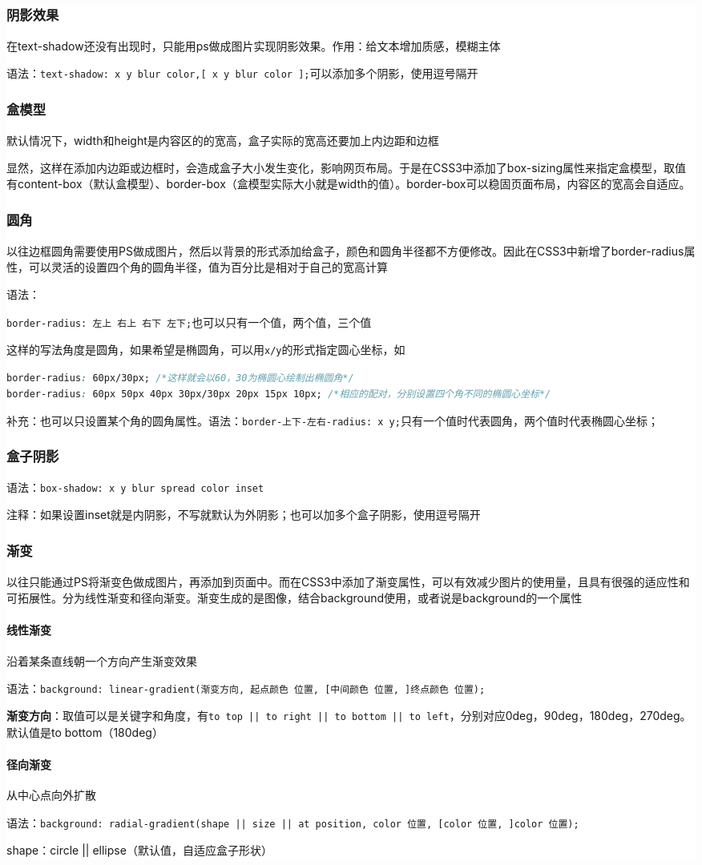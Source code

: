 ### 阴影效果

在text-shadow还没有出现时，只能用ps做成图片实现阴影效果。作用：给文本增加质感，模糊主体

语法：```text-shadow: x y blur color,[ x y blur color ];```可以添加多个阴影，使用逗号隔开

### 盒模型

默认情况下，width和height是内容区的的宽高，盒子实际的宽高还要加上内边距和边框

显然，这样在添加内边距或边框时，会造成盒子大小发生变化，影响网页布局。于是在CSS3中添加了box-sizing属性来指定盒模型，取值有content-box（默认盒模型）、border-box（盒模型实际大小就是width的值）。border-box可以稳固页面布局，内容区的宽高会自适应。

### 圆角

以往边框圆角需要使用PS做成图片，然后以背景的形式添加给盒子，颜色和圆角半径都不方便修改。因此在CSS3中新增了border-radius属性，可以灵活的设置四个角的圆角半径，值为百分比是相对于自己的宽高计算

语法：

```border-radius: 左上 右上 右下 左下;```也可以只有一个值，两个值，三个值

这样的写法角度是圆角，如果希望是椭圆角，可以用```x/y```的形式指定圆心坐标，如

``````css
border-radius: 60px/30px; /*这样就会以60，30为椭圆心绘制出椭圆角*/
border-radius: 60px 50px 40px 30px/30px 20px 15px 10px; /*相应的配对，分别设置四个角不同的椭圆心坐标*/
``````

补充：也可以只设置某个角的圆角属性。语法：```border-上下-左右-radius: x y;```只有一个值时代表圆角，两个值时代表椭圆心坐标；

### 盒子阴影

语法：```box-shadow: x y blur spread color inset```

注释：如果设置inset就是内阴影，不写就默认为外阴影；也可以加多个盒子阴影，使用逗号隔开

### 渐变

以往只能通过PS将渐变色做成图片，再添加到页面中。而在CSS3中添加了渐变属性，可以有效减少图片的使用量，且具有很强的适应性和可拓展性。分为线性渐变和径向渐变。渐变生成的是图像，结合background使用，或者说是background的一个属性

#### 线性渐变

沿着某条直线朝一个方向产生渐变效果

语法：```background: linear-gradient(渐变方向, 起点颜色 位置, [中间颜色 位置, ]终点颜色 位置);```

**渐变方向**：取值可以是关键字和角度，有```to top || to right || to bottom || to left```，分别对应0deg，90deg，180deg，270deg。默认值是to bottom（180deg）

#### 径向渐变

从中心点向外扩散

语法：```background: radial-gradient(shape || size || at position, color 位置, [color 位置, ]color 位置);```

shape：circle || ellipse（默认值，自适应盒子形状）
